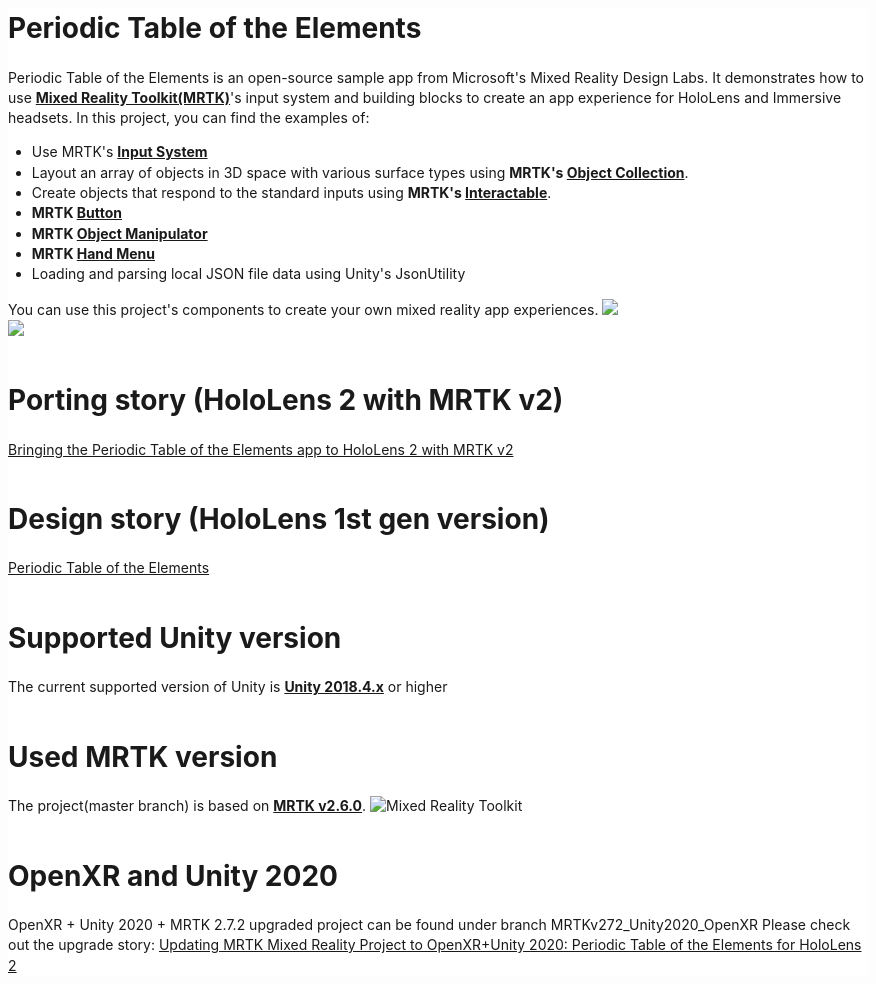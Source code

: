 # Periodic Table of the Elements
Periodic Table of the Elements is an open-source sample app from Microsoft's Mixed Reality Design Labs. It demonstrates how to use **[Mixed Reality Toolkit(MRTK)](https://github.com/Microsoft/MixedRealityToolkit-Unity)**'s input system and building blocks to create an app experience for HoloLens and Immersive headsets. In this project, you can find the examples of:
- Use MRTK's **[Input System](https://docs.microsoft.com/en-us/windows/mixed-reality/mrtk-unity/features/input/overview)**
- Layout an array of objects in 3D space with various surface types using **MRTK's [Object Collection](https://docs.microsoft.com/en-us/windows/mixed-reality/mrtk-unity/features/ux-building-blocks/object-collection)**.
- Create objects that respond to the standard inputs using **MRTK's [Interactable](https://docs.microsoft.com/en-us/windows/mixed-reality/mrtk-unity/features/ux-building-blocks/interactable)**.
- **MRTK [Button](https://docs.microsoft.com/en-us/windows/mixed-reality/mrtk-unity/features/ux-building-blocks/button)**
- **MRTK [Object Manipulator](https://docs.microsoft.com/en-us/windows/mixed-reality/mrtk-unity/features/ux-building-blocks/object-manipulator)**
- **MRTK [Hand Menu](https://docs.microsoft.com/en-us/windows/mixed-reality/mrtk-unity/features/ux-building-blocks/hand-menu)**
- Loading and parsing local JSON file data using Unity's JsonUtility

You can use this project's components to create your own mixed reality app experiences.
<img src="https://user-images.githubusercontent.com/13754172/95565292-ea597e00-0a5a-11eb-902b-c61039073cd4.png" width="100%">
<br/>
<img src="https://user-images.githubusercontent.com/13754172/95565398-1bd24980-0a5b-11eb-8213-c58a523355bd.png" width="100%">


# Porting story (HoloLens 2 with MRTK v2)
[Bringing the Periodic Table of the Elements app to HoloLens 2 with MRTK v2](https://medium.com/@dongyoonpark/bringing-the-periodic-table-of-the-elements-app-to-hololens-2-with-mrtk-v2-a6e3d8362158)

# Design story (HoloLens 1st gen version)
[Periodic Table of the Elements](https://docs.microsoft.com/en-us/windows/mixed-reality/periodic-table-of-the-elements)


# Supported Unity version
The current supported version of Unity is [**Unity 2018.4.x**](https://unity3d.com/unity/qa/lts-releases?version=2018.4) or higher

# Used MRTK version
The project(master branch) is based on [**MRTK v2.6.0**](https://github.com/microsoft/MixedRealityToolkit-Unity/releases/).
![Mixed Reality Toolkit](https://microsoft.github.io/MixedRealityToolkit-Unity/version/releases/2.6.0/Documentation/Images/Logo_MRTK_Unity_Banner.png)

# OpenXR and Unity 2020
OpenXR + Unity 2020 + MRTK 2.7.2 upgraded project can be found under branch MRTKv272_Unity2020_OpenXR
Please check out the upgrade story:
[Updating MRTK Mixed Reality Project to OpenXR+Unity 2020: Periodic Table of the Elements for HoloLens 2](https://dongyoonpark.medium.com/updating-mrtk-mixed-reality-project-to-openxr-unity-2020-periodic-table-of-the-elements-4cf55b0479a4)

